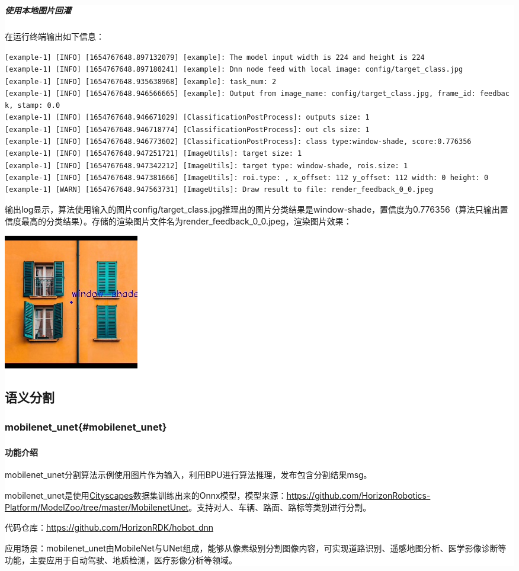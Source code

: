 ##### 使用本地图片回灌

在运行终端输出如下信息：

```shell
[example-1] [INFO] [1654767648.897132079] [example]: The model input width is 224 and height is 224
[example-1] [INFO] [1654767648.897180241] [example]: Dnn node feed with local image: config/target_class.jpg
[example-1] [INFO] [1654767648.935638968] [example]: task_num: 2
[example-1] [INFO] [1654767648.946566665] [example]: Output from image_name: config/target_class.jpg, frame_id: feedback, stamp: 0.0
[example-1] [INFO] [1654767648.946671029] [ClassificationPostProcess]: outputs size: 1
[example-1] [INFO] [1654767648.946718774] [ClassificationPostProcess]: out cls size: 1
[example-1] [INFO] [1654767648.946773602] [ClassificationPostProcess]: class type:window-shade, score:0.776356
[example-1] [INFO] [1654767648.947251721] [ImageUtils]: target size: 1
[example-1] [INFO] [1654767648.947342212] [ImageUtils]: target type: window-shade, rois.size: 1
[example-1] [INFO] [1654767648.947381666] [ImageUtils]: roi.type: , x_offset: 112 y_offset: 112 width: 0 height: 0
[example-1] [WARN] [1654767648.947563731] [ImageUtils]: Draw result to file: render_feedback_0_0.jpeg
```

输出log显示，算法使用输入的图片config/target_class.jpg推理出的图片分类结果是window-shade，置信度为0.776356（算法只输出置信度最高的分类结果）。存储的渲染图片文件名为render_feedback_0_0.jpeg，渲染图片效果：

![render_feedback](./image/box_basic/mobilenetv2_render_feedback.jpeg)

## 语义分割

### mobilenet_unet{#mobilenet_unet}

#### 功能介绍

mobilenet_unet分割算法示例使用图片作为输入，利用BPU进行算法推理，发布包含分割结果msg。

mobilenet_unet是使用[Cityscapes](https://www.cityscapes-dataset.com/)数据集训练出来的Onnx模型，模型来源：<https://github.com/HorizonRobotics-Platform/ModelZoo/tree/master/MobilenetUnet>。支持对人、车辆、路面、路标等类别进行分割。

代码仓库：<https://github.com/HorizonRDK/hobot_dnn>

应用场景：mobilenet_unet由MobileNet与UNet组成，能够从像素级别分割图像内容，可实现道路识别、遥感地图分析、医学影像诊断等功能，主要应用于自动驾驶、地质检测，医疗影像分析等领域。
